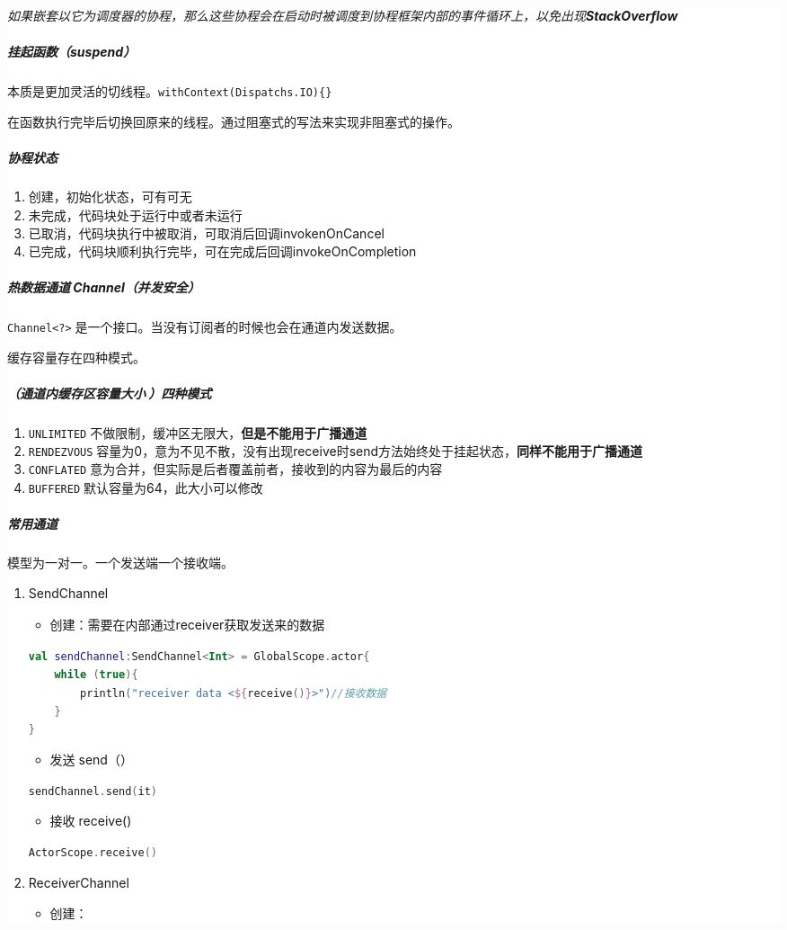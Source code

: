   *如果嵌套以它为调度器的协程，那么这些协程会在启动时被调度到协程框架内部的事件循环上，以免出现**StackOverflow***

  

##### 挂起函数（suspend）

本质是更加灵活的切线程。`withContext(Dispatchs.IO){}`

在函数执行完毕后切换回原来的线程。通过阻塞式的写法来实现非阻塞式的操作。

##### 协程状态

1. 创建，初始化状态，可有可无
2. 未完成，代码块处于运行中或者未运行
3. 已取消，代码块执行中被取消，可取消后回调invokenOnCancel
4. 已完成，代码块顺利执行完毕，可在完成后回调invokeOnCompletion

##### 热数据通道 Channel（并发安全）

`Channel<?>`  是一个接口。当没有订阅者的时候也会在通道内发送数据。

缓存容量存在四种模式。

##### （通道内缓存区容量大小 ）四种模式 

1.  `UNLIMITED` 不做限制，缓冲区无限大，**但是不能用于广播通道**
2. `RENDEZVOUS` 容量为0，意为不见不散，没有出现receive时send方法始终处于挂起状态，**同样不能用于广播通道**
3. `CONFLATED` 意为合并，但实际是后者覆盖前者，接收到的内容为最后的内容
4. `BUFFERED` 默认容量为64，此大小可以修改

##### 常用通道

模型为一对一。一个发送端一个接收端。

1. SendChannel

   - 创建：需要在内部通过receiver获取发送来的数据

   ```kotlin
   val sendChannel:SendChannel<Int> = GlobalScope.actor{
       while (true){
           println("receiver data <${receive()}>")//接收数据
       }
   }
   ```

   - 发送 send（）

   ```kotlin
   sendChannel.send(it)
   ```

   - 接收 receive()

   ```kotlin
   ActorScope.receive()
   ```

2. ReceiverChannel

   - 创建：
